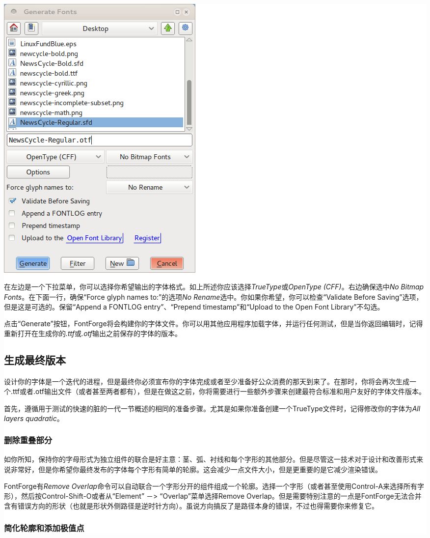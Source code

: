 <img src="../en-US/images/generate.png" alt="">

在左边是一个下拉菜单，你可以选择你希望输出的字体格式。如上所述你应该选择<em>TrueType</em>或<em>OpenType (CFF)</em>。右边确保选中<em>No Bitmap Fonts</em>。在下面一行，确保“Force glyph names to:”的选项<em>No Rename</em>选中。你如果你希望，你可以检查“Validate Before Saving”选项，但是这是可选的。保留“Append a FONTLOG entry”、“Prepend timestamp”和“Upload to the Open Font Library”不勾选。

点击“Generate”按钮，FontForge将会构建你的字体文件。你可以用其他应用程序加载字体，并运行任何测试，但是当你返回编辑时，记得重新打开在生成你的<em>.ttf</em>或<em>.otf</em>输出之前保存的字体的版本。

## 生成最终版本

设计你的字体是一个迭代的进程，但是最终你必须宣布你的字体完成或者至少准备好公众消费的那天到来了。在那时，你将会再次生成一个.ttf或者.otf输出文件（或者甚至两者都有），但是在做这之前，你将需要进行一些额外步骤来创建最符合标准和用户友好的字体文件版本。

首先，遵循用于测试的快速的脏的一代一节概述的相同的准备步骤。尤其是如果你准备创建一个TrueType文件时，记得修改你的字体为<em>All layers quadratic</em>。

### 删除重叠部分

如你所知，保持你的字母形式为独立组件的联合是好主意：茎、弧、衬线和每个字形的其他部分。但是尽管这一技术对于设计和改善形式来说非常好，但是你希望你最终发布的字体每个字形有简单的轮廓。这会减少一点文件大小，但是更重要的是它减少渲染错误。

FontForge有<em>Remove Overlap</em>命令可以自动联合一个字形分开的组件组成一个轮廓。选择一个字形（或者甚至使用Control-A来选择所有字形），然后按Control-Shift-O或者从“Element” －&gt; “Overlap”菜单选择Remove Overlap。但是需要特别注意的一点是FontForge无法合并含有错误方向的形状（也就是形状外侧路径是逆时针方向）。虽说方向搞反了是路径本身的错误，不过也得需要你来修复它。

### 简化轮廓和添加极值点
